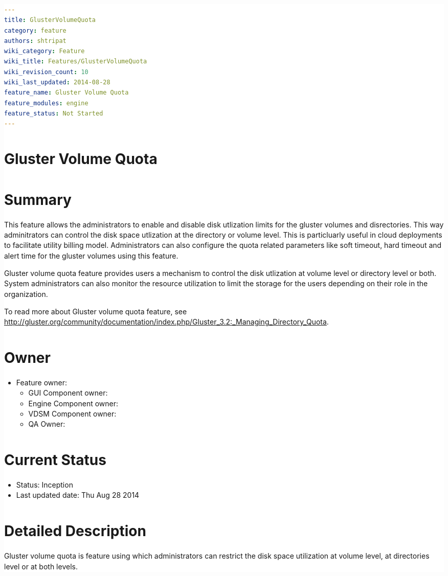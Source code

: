 ```yaml
---
title: GlusterVolumeQuota
category: feature
authors: shtripat
wiki_category: Feature
wiki_title: Features/GlusterVolumeQuota
wiki_revision_count: 10
wiki_last_updated: 2014-08-28
feature_name: Gluster Volume Quota
feature_modules: engine
feature_status: Not Started
---
```


# Gluster Volume Quota

# Summary

This feature allows the administrators to enable and disable disk utlization limits for the gluster volumes and disrectories. This way adminitrators can control the disk space utlization at the directory or volume level. This is particluarly useful in cloud deployments to facilitate utility billing model. Administrators can also configure the quota related parameters like soft timeout, hard timeout and alert time for the gluster volumes using this feature.

Gluster volume quota feature provides users a mechanism to control the disk utlization at volume level or directory level or both. System administrators can also monitor the resource utilization to limit the storage for the users depending on their role in the organization.

To read more about Gluster volume quota feature, see <http://gluster.org/community/documentation/index.php/Gluster_3.2:_Managing_Directory_Quota>.

# Owner

*   Feature owner:
    -   GUI Component owner:
    -   Engine Component owner:
    -   VDSM Component owner:
    -   QA Owner:

# Current Status

*   Status: Inception
*   Last updated date: Thu Aug 28 2014

# Detailed Description

Gluster volume quota is feature using which administrators can restrict the disk space utilization at volume level, at directories level or at both levels.
